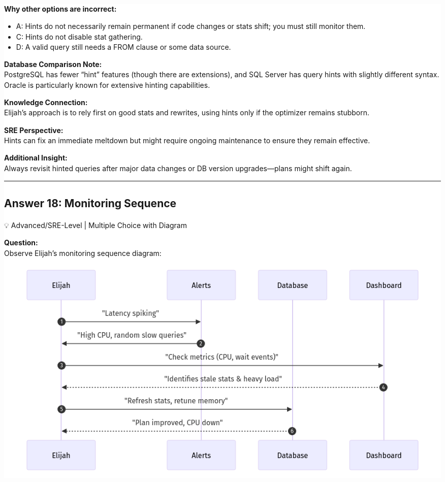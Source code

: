 **Why other options are incorrect:**  
- A: Hints do not necessarily remain permanent if code changes or stats shift; you must still monitor them.  
- C: Hints do not disable stat gathering.  
- D: A valid query still needs a FROM clause or some data source.  

**Database Comparison Note:**  
PostgreSQL has fewer “hint” features (though there are extensions), and SQL Server has query hints with slightly different syntax. Oracle is particularly known for extensive hinting capabilities.

**Knowledge Connection:**  
Elijah’s approach is to rely first on good stats and rewrites, using hints only if the optimizer remains stubborn.

**SRE Perspective:**  
Hints can fix an immediate meltdown but might require ongoing maintenance to ensure they remain effective.

**Additional Insight:**  
Always revisit hinted queries after major data changes or DB version upgrades—plans might shift again.

---

## Answer 18: Monitoring Sequence  
💡 Advanced/SRE-Level | Multiple Choice with Diagram  

**Question:**  
Observe Elijah’s monitoring sequence diagram:



![Mermaid Diagram: sequence](images/diagram-2-9f8c888d.png)
